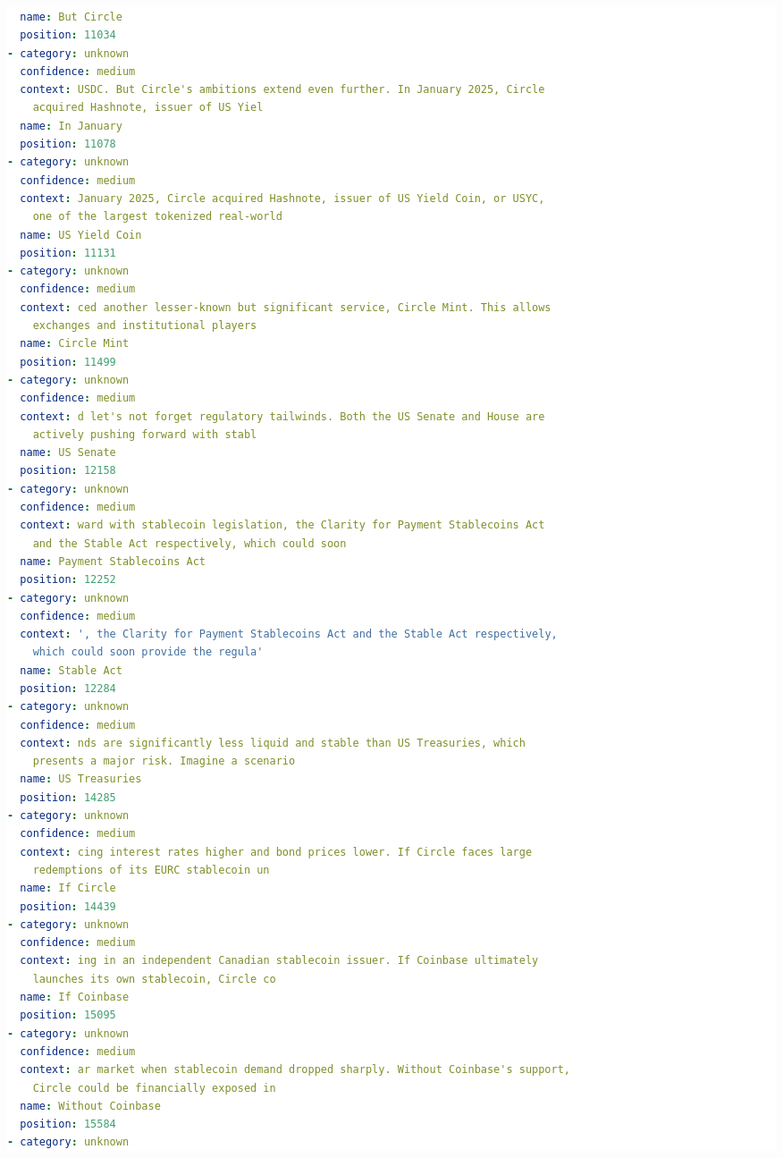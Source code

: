```yaml
  name: But Circle
  position: 11034
- category: unknown
  confidence: medium
  context: USDC. But Circle's ambitions extend even further. In January 2025, Circle
    acquired Hashnote, issuer of US Yiel
  name: In January
  position: 11078
- category: unknown
  confidence: medium
  context: January 2025, Circle acquired Hashnote, issuer of US Yield Coin, or USYC,
    one of the largest tokenized real-world
  name: US Yield Coin
  position: 11131
- category: unknown
  confidence: medium
  context: ced another lesser-known but significant service, Circle Mint. This allows
    exchanges and institutional players
  name: Circle Mint
  position: 11499
- category: unknown
  confidence: medium
  context: d let's not forget regulatory tailwinds. Both the US Senate and House are
    actively pushing forward with stabl
  name: US Senate
  position: 12158
- category: unknown
  confidence: medium
  context: ward with stablecoin legislation, the Clarity for Payment Stablecoins Act
    and the Stable Act respectively, which could soon
  name: Payment Stablecoins Act
  position: 12252
- category: unknown
  confidence: medium
  context: ', the Clarity for Payment Stablecoins Act and the Stable Act respectively,
    which could soon provide the regula'
  name: Stable Act
  position: 12284
- category: unknown
  confidence: medium
  context: nds are significantly less liquid and stable than US Treasuries, which
    presents a major risk. Imagine a scenario
  name: US Treasuries
  position: 14285
- category: unknown
  confidence: medium
  context: cing interest rates higher and bond prices lower. If Circle faces large
    redemptions of its EURC stablecoin un
  name: If Circle
  position: 14439
- category: unknown
  confidence: medium
  context: ing in an independent Canadian stablecoin issuer. If Coinbase ultimately
    launches its own stablecoin, Circle co
  name: If Coinbase
  position: 15095
- category: unknown
  confidence: medium
  context: ar market when stablecoin demand dropped sharply. Without Coinbase's support,
    Circle could be financially exposed in
  name: Without Coinbase
  position: 15584
- category: unknown
```